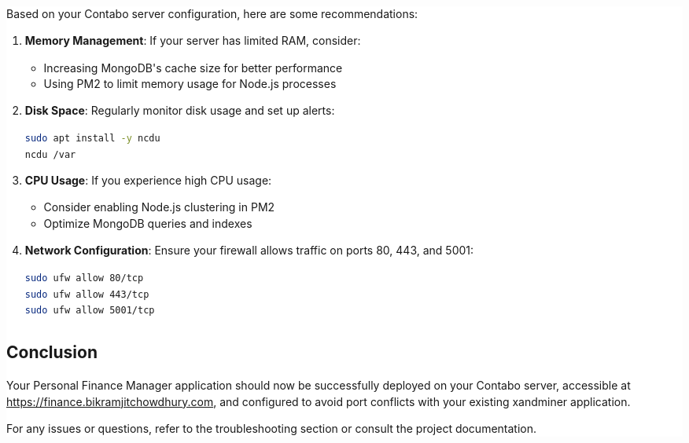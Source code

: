 Based on your Contabo server configuration, here are some recommendations:

1. **Memory Management**: If your server has limited RAM, consider:
   - Increasing MongoDB's cache size for better performance
   - Using PM2 to limit memory usage for Node.js processes

2. **Disk Space**: Regularly monitor disk usage and set up alerts:
   ```bash
   sudo apt install -y ncdu
   ncdu /var
   ```

3. **CPU Usage**: If you experience high CPU usage:
   - Consider enabling Node.js clustering in PM2
   - Optimize MongoDB queries and indexes

4. **Network Configuration**: Ensure your firewall allows traffic on ports 80, 443, and 5001:
   ```bash
   sudo ufw allow 80/tcp
   sudo ufw allow 443/tcp
   sudo ufw allow 5001/tcp
   ```

## Conclusion

Your Personal Finance Manager application should now be successfully deployed on your Contabo server, accessible at https://finance.bikramjitchowdhury.com, and configured to avoid port conflicts with your existing xandminer application.

For any issues or questions, refer to the troubleshooting section or consult the project documentation.
